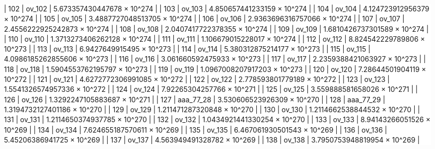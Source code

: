 | 102 | ov_102 | 5.673357430447678 × 10^274 |
| 103 | ov_103 | 4.850657441233159 × 10^274 |
| 104 | ov_104 | 4.124723912956379 × 10^274 |
| 105 | ov_105 | 3.4887727048513705 × 10^274 |
| 106 | ov_106 | 2.9363696316757066 × 10^274 |
| 107 | ov_107 | 2.4556222925242873 × 10^274 |
| 108 | ov_108 | 2.0407417722378355 × 10^274 |
| 109 | ov_109 | 1.6810426737301589 × 10^274 |
| 110 | ov_110 | 1.3713273406262128 × 10^274 |
| 111 | ov_111 | 1.106679015228017 × 10^274 |
| 112 | ov_112 | 8.824542229789806 × 10^273 |
| 113 | ov_113 | 6.9427649915495 × 10^273 |
| 114 | ov_114 | 5.380312875214177 × 10^273 |
| 115 | ov_115 | 4.0986185262855606 × 10^273 |
| 116 | ov_116 | 3.061660592475933 × 10^273 |
| 117 | ov_117 | 2.2359388421063927 × 10^273 |
| 118 | ov_118 | 1.5904553762195797 × 10^273 |
| 119 | ov_119 | 1.0967008207917203 × 10^273 |
| 120 | ov_120 | 7.28644501904119 × 10^272 |
| 121 | ov_121 | 4.6272772306991085 × 10^272 |
| 122 | ov_122 | 2.778593801779189 × 10^272 |
| 123 | ov_123 | 1.5541326574957336 × 10^272 |
| 124 | ov_124 | 7.92265304257766 × 10^271 |
| 125 | ov_125 | 3.559888581658026 × 10^271 |
| 126 | ov_126 | 1.3292247105883687 × 10^271 |
| 127 | aaa_77_28 | 3.530606523926309 × 10^270 |
| 128 | aaa_77_29 | 1.3194732127401186 × 10^270 |
| 129 | ov_129 | 1.211471287320848 × 10^270 |
| 130 | ov_130 | 1.2114662538844532 × 10^270 |
| 131 | ov_131 | 1.2114650374937785 × 10^270 |
| 132 | ov_132 | 1.0434921441330254 × 10^270 |
| 133 | ov_133 | 8.94143266051526 × 10^269 |
| 134 | ov_134 | 7.624655187570611 × 10^269 |
| 135 | ov_135 | 6.467061930501543 × 10^269 |
| 136 | ov_136 | 5.45206386941725 × 10^269 |
| 137 | ov_137 | 4.563949491328782 × 10^269 |
| 138 | ov_138 | 3.7950753948819954 × 10^269 |